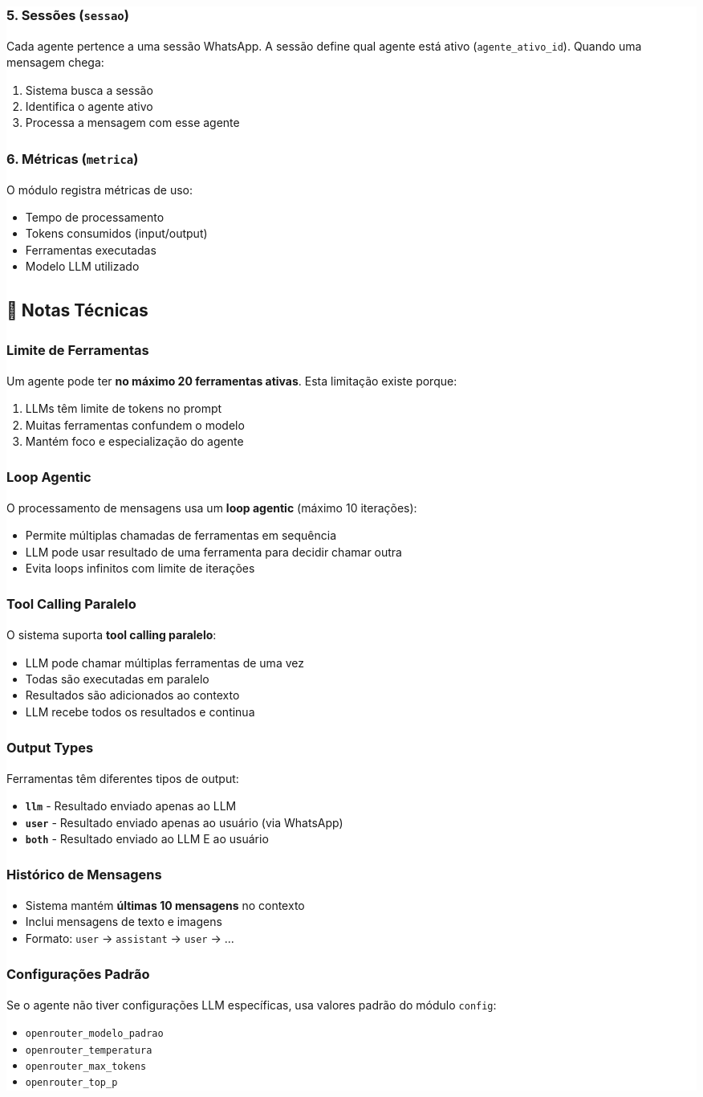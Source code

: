 ### 5. **Sessões** (`sessao`)
Cada agente pertence a uma sessão WhatsApp. A sessão define qual agente está ativo (`agente_ativo_id`). Quando uma mensagem chega:
1. Sistema busca a sessão
2. Identifica o agente ativo
3. Processa a mensagem com esse agente

### 6. **Métricas** (`metrica`)
O módulo registra métricas de uso:
- Tempo de processamento
- Tokens consumidos (input/output)
- Ferramentas executadas
- Modelo LLM utilizado

## 📝 Notas Técnicas

### Limite de Ferramentas
Um agente pode ter **no máximo 20 ferramentas ativas**. Esta limitação existe porque:
1. LLMs têm limite de tokens no prompt
2. Muitas ferramentas confundem o modelo
3. Mantém foco e especialização do agente

### Loop Agentic
O processamento de mensagens usa um **loop agentic** (máximo 10 iterações):
- Permite múltiplas chamadas de ferramentas em sequência
- LLM pode usar resultado de uma ferramenta para decidir chamar outra
- Evita loops infinitos com limite de iterações

### Tool Calling Paralelo
O sistema suporta **tool calling paralelo**:
- LLM pode chamar múltiplas ferramentas de uma vez
- Todas são executadas em paralelo
- Resultados são adicionados ao contexto
- LLM recebe todos os resultados e continua

### Output Types
Ferramentas têm diferentes tipos de output:
- **`llm`** - Resultado enviado apenas ao LLM
- **`user`** - Resultado enviado apenas ao usuário (via WhatsApp)
- **`both`** - Resultado enviado ao LLM E ao usuário

### Histórico de Mensagens
- Sistema mantém **últimas 10 mensagens** no contexto
- Inclui mensagens de texto e imagens
- Formato: `user` → `assistant` → `user` → ...

### Configurações Padrão
Se o agente não tiver configurações LLM específicas, usa valores padrão do módulo `config`:
- `openrouter_modelo_padrao`
- `openrouter_temperatura`
- `openrouter_max_tokens`
- `openrouter_top_p`
